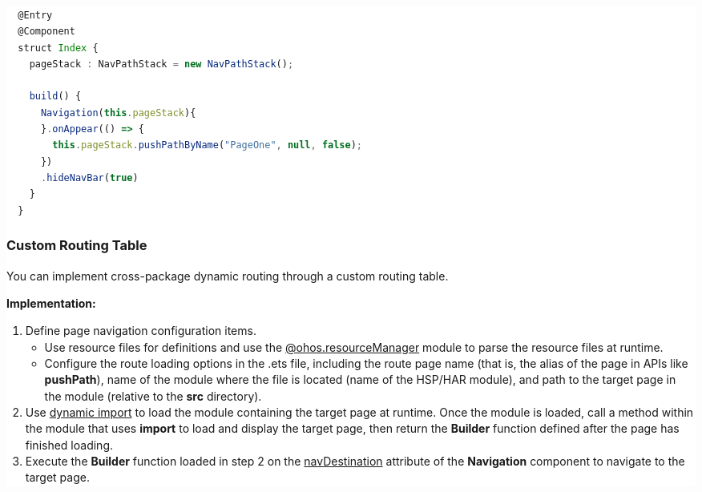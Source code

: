    ```ts
     @Entry
     @Component
     struct Index {
       pageStack : NavPathStack = new NavPathStack();
   
       build() {
         Navigation(this.pageStack){
         }.onAppear(() => {
           this.pageStack.pushPathByName("PageOne", null, false);
         })
         .hideNavBar(true)
       }
     }
   ```

### Custom Routing Table

You can implement cross-package dynamic routing through a custom routing table.

**Implementation:**

1. Define page navigation configuration items.
   - Use resource files for definitions and use the [@ohos.resourceManager](../reference/apis-localization-kit/js-apis-resource-manager.md) module to parse the resource files at runtime.
   - Configure the route loading options in the .ets file, including the route page name (that is, the alias of the page in APIs like **pushPath**), name of the module where the file is located (name of the HSP/HAR module), and path to the target page in the module (relative to the **src** directory).
2. Use [dynamic import](../arkts-utils/arkts-dynamic-import.md) to load the module containing the target page at runtime. Once the module is loaded, call a method within the module that uses **import** to load and display the target page, then return the **Builder** function defined after the page has finished loading.
3. Execute the **Builder** function loaded in step 2 on the [navDestination](../reference/apis-arkui/arkui-ts/ts-basic-components-navigation.md#navdestination10) attribute of the **Navigation** component to navigate to the target page.

